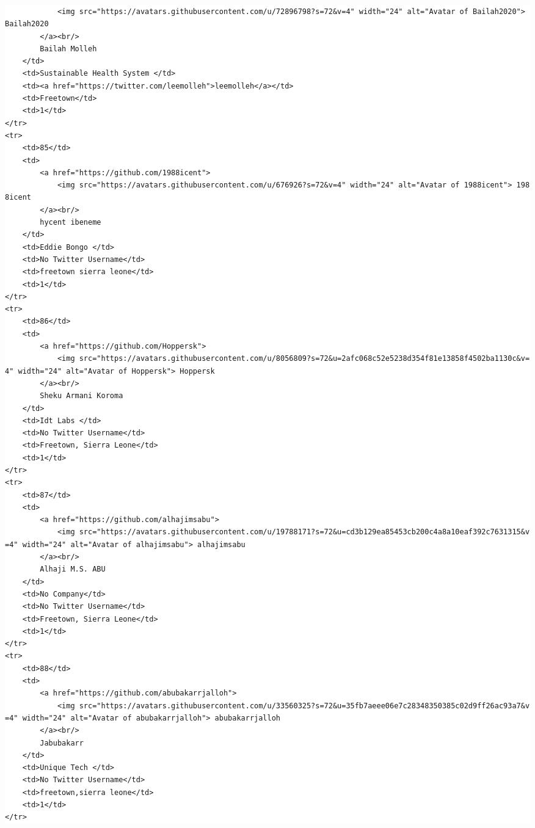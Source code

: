 				<img src="https://avatars.githubusercontent.com/u/72896798?s=72&v=4" width="24" alt="Avatar of Bailah2020"> Bailah2020
			</a><br/>
			Bailah Molleh
		</td>
		<td>Sustainable Health System </td>
		<td><a href="https://twitter.com/leemolleh">leemolleh</a></td>
		<td>Freetown</td>
		<td>1</td>
	</tr>
	<tr>
		<td>85</td>
		<td>
			<a href="https://github.com/1988icent">
				<img src="https://avatars.githubusercontent.com/u/676926?s=72&v=4" width="24" alt="Avatar of 1988icent"> 1988icent
			</a><br/>
			hycent ibeneme
		</td>
		<td>Eddie Bongo </td>
		<td>No Twitter Username</td>
		<td>freetown sierra leone</td>
		<td>1</td>
	</tr>
	<tr>
		<td>86</td>
		<td>
			<a href="https://github.com/Hoppersk">
				<img src="https://avatars.githubusercontent.com/u/8056809?s=72&u=2afc068c52e5238d354f81e13858f4502ba1130c&v=4" width="24" alt="Avatar of Hoppersk"> Hoppersk
			</a><br/>
			Sheku Armani Koroma
		</td>
		<td>Idt Labs </td>
		<td>No Twitter Username</td>
		<td>Freetown, Sierra Leone</td>
		<td>1</td>
	</tr>
	<tr>
		<td>87</td>
		<td>
			<a href="https://github.com/alhajimsabu">
				<img src="https://avatars.githubusercontent.com/u/19788171?s=72&u=cd3b129ea85453cb200c4a8a10eaf392c7631315&v=4" width="24" alt="Avatar of alhajimsabu"> alhajimsabu
			</a><br/>
			Alhaji M.S. ABU
		</td>
		<td>No Company</td>
		<td>No Twitter Username</td>
		<td>Freetown, Sierra Leone</td>
		<td>1</td>
	</tr>
	<tr>
		<td>88</td>
		<td>
			<a href="https://github.com/abubakarrjalloh">
				<img src="https://avatars.githubusercontent.com/u/33560325?s=72&u=35fb7aeee06e7c28348350385c02d9ff26ac93a7&v=4" width="24" alt="Avatar of abubakarrjalloh"> abubakarrjalloh
			</a><br/>
			Jabubakarr
		</td>
		<td>Unique Tech </td>
		<td>No Twitter Username</td>
		<td>freetown,sierra leone</td>
		<td>1</td>
	</tr>